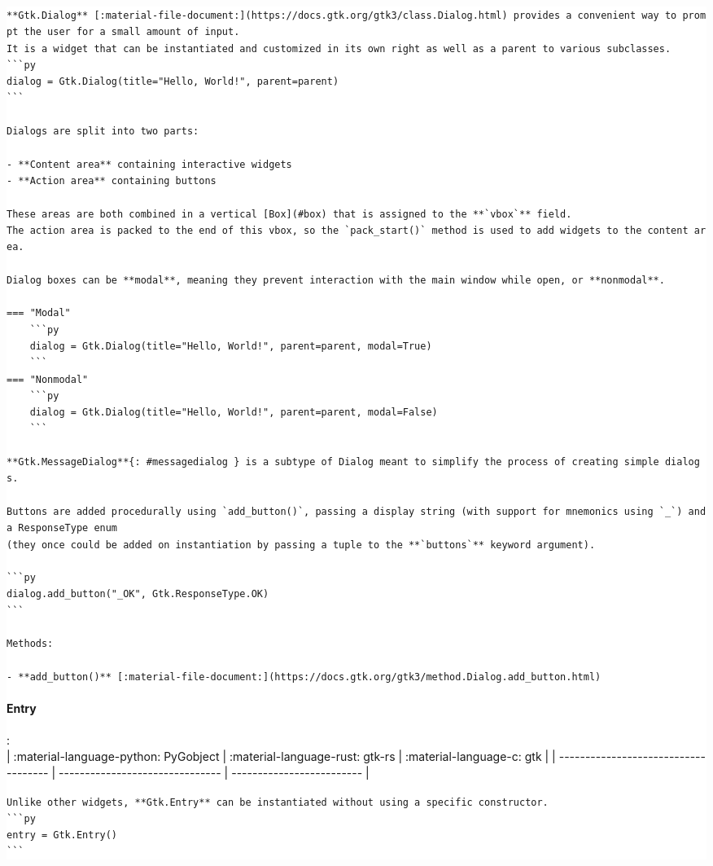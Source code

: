     **Gtk.Dialog** [:material-file-document:](https://docs.gtk.org/gtk3/class.Dialog.html) provides a convenient way to prompt the user for a small amount of input.
    It is a widget that can be instantiated and customized in its own right as well as a parent to various subclasses. 
    ```py
    dialog = Gtk.Dialog(title="Hello, World!", parent=parent)
    ```

    Dialogs are split into two parts:

    - **Content area** containing interactive widgets
    - **Action area** containing buttons

    These areas are both combined in a vertical [Box](#box) that is assigned to the **`vbox`** field.
    The action area is packed to the end of this vbox, so the `pack_start()` method is used to add widgets to the content area.

    Dialog boxes can be **modal**, meaning they prevent interaction with the main window while open, or **nonmodal**.

    === "Modal"
        ```py
        dialog = Gtk.Dialog(title="Hello, World!", parent=parent, modal=True)
        ```
    === "Nonmodal"
        ```py
        dialog = Gtk.Dialog(title="Hello, World!", parent=parent, modal=False)
        ```

    **Gtk.MessageDialog**{: #messagedialog } is a subtype of Dialog meant to simplify the process of creating simple dialogs.

    Buttons are added procedurally using `add_button()`, passing a display string (with support for mnemonics using `_`) and a ResponseType enum
    (they once could be added on instantiation by passing a tuple to the **`buttons`** keyword argument).
    
    ```py
    dialog.add_button("_OK", Gtk.ResponseType.OK)
    ```

    Methods:

    - **add_button()** [:material-file-document:](https://docs.gtk.org/gtk3/method.Dialog.add_button.html)


#### Entry
:   
    | :material-language-python: PyGobject | :material-language-rust: gtk-rs | :material-language-c: gtk |
    | ------------------------------------ | ------------------------------- | ------------------------- |

    Unlike other widgets, **Gtk.Entry** can be instantiated without using a specific constructor.
    ```py
    entry = Gtk.Entry()
    ```
